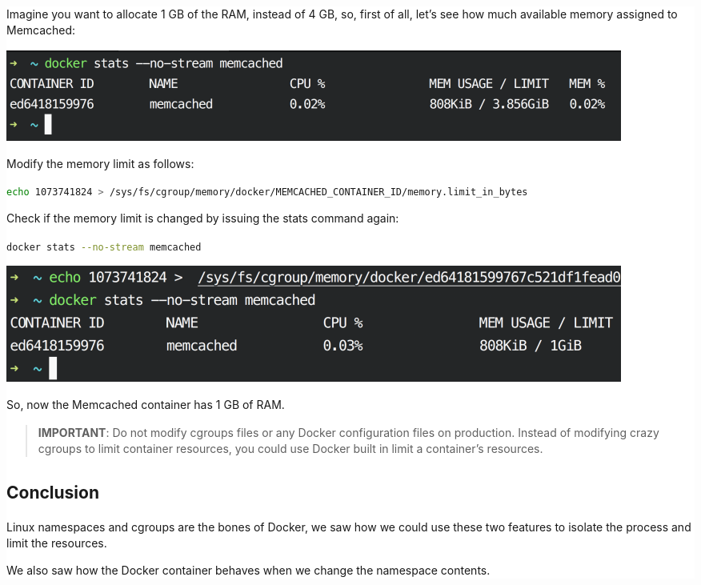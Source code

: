 Imagine you want to allocate 1 GB of the RAM, instead of 4 GB, so, first of all, let’s see how much available memory assigned to Memcached:

![show docker container stats](./static/img/docker/how-docker-works/009.png)

Modify the memory limit as follows:

```bash
echo 1073741824 > /sys/fs/cgroup/memory/docker/MEMCACHED_CONTAINER_ID/memory.limit_in_bytes
```

Check if the memory limit is changed by issuing the stats command again:

```bash
docker stats --no-stream memcached
```

![1 GB limit memory](./static/img/docker/how-docker-works/010.png)

So, now the Memcached container has 1 GB of RAM.

> **IMPORTANT**: Do not modify cgroups files or any Docker configuration files on production.
> Instead of modifying crazy cgroups to limit container resources, you could use Docker built in limit a container’s resources.

## Conclusion
Linux namespaces and cgroups are the bones of Docker, we saw how we could use these two features to isolate the process and limit the resources.

We also saw how the Docker container behaves when we change the namespace contents.
